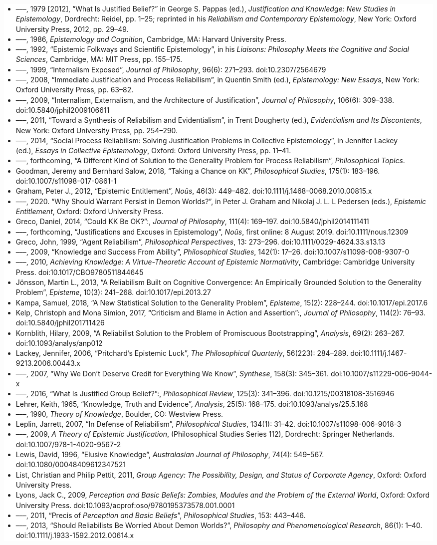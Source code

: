 * –––, 1979 [2012], “What Is Justified Belief?” in George S. Pappas (ed.), *Justification and Knowledge: New Studies in Epistemology*, Dordrecht: Reidel, pp. 1–25; reprinted in his *Reliabilism and Contemporary Epistemology*, New York: Oxford University Press, 2012, pp. 29–49.
* –––, 1986, *Epistemology and Cognition*, Cambridge, MA: Harvard University Press.
* –––, 1992, “Epistemic Folkways and Scientific Epistemology”, in his *Liaisons: Philosophy Meets the Cognitive and Social Sciences*, Cambridge, MA: MIT Press, pp. 155–175.
* –––, 1999, “Internalism Exposed”, *Journal of Philosophy*, 96(6): 271–293. doi:10.2307/2564679
* –––, 2008, “Immediate Justification and Process Reliabilism”, in Quentin Smith (ed.), *Epistemology: New Essays*, New York: Oxford University Press, pp. 63–82.
* –––, 2009, “Internalism, Externalism, and the Architecture of Justification”, *Journal of Philosophy*, 106(6): 309–338. doi:10.5840/jphil2009106611
* –––, 2011, “Toward a Synthesis of Reliabilism and Evidentialism”, in Trent Dougherty (ed.), *Evidentialism and Its Discontents*, New York: Oxford University Press, pp. 254–290.
* –––, 2014, “Social Process Reliabilism: Solving Justification Problems in Collective Epistemology”, in Jennifer Lackey (ed.), *Essays in Collective Epistemology*, Oxford: Oxford University Press, pp. 11–41.
* –––, forthcoming, “A Different Kind of Solution to the Generality Problem for Process Reliabilism”, *Philosophical Topics*.
* Goodman, Jeremy and Bernhard Salow, 2018, “Taking a Chance on KK”, *Philosophical Studies*, 175(1): 183–196. doi:10.1007/s11098-017-0861-1
* Graham, Peter J., 2012, “Epistemic Entitlement”, *Noûs*, 46(3): 449–482. doi:10.1111/j.1468-0068.2010.00815.x
* –––, 2020. “Why Should Warrant Persist in Demon Worlds?”, in Peter J. Graham and Nikolaj J. L. L Pedersen (eds.), *Epistemic Entitlement*, Oxford: Oxford University Press.
* Greco, Daniel, 2014, “Could KK Be OK?”:, *Journal of Philosophy*, 111(4): 169–197. doi:10.5840/jphil2014111411
* –––, forthcoming, “Justifications and Excuses in Epistemology”, *Noûs*, first online: 8 August 2019. doi:10.1111/nous.12309
* Greco, John, 1999, “Agent Reliabilism”, *Philosophical Perspectives*, 13: 273–296. doi:10.1111/0029-4624.33.s13.13
* –––, 2009, “Knowledge and Success From Ability”, *Philosophical Studies*, 142(1): 17–26. doi:10.1007/s11098-008-9307-0
* –––, 2010, *Achieving Knowledge: A Virtue-Theoretic Account of Epistemic Normativity*, Cambridge: Cambridge University Press. doi:10.1017/CBO9780511844645
* Jönsson, Martin L., 2013, “A Reliabilism Built on Cognitive Convergence: An Empirically Grounded Solution to the Generality Problem”, *Episteme*, 10(3): 241–268. doi:10.1017/epi.2013.27
* Kampa, Samuel, 2018, “A New Statistical Solution to the Generality Problem”, *Episteme*, 15(2): 228–244. doi:10.1017/epi.2017.6
* Kelp, Christoph and Mona Simion, 2017, “Criticism and Blame in Action and Assertion”:, *Journal of Philosophy*, 114(2): 76–93. doi:10.5840/jphil201711426
* Kornblith, Hilary, 2009, “A Reliabilist Solution to the Problem of Promiscuous Bootstrapping”, *Analysis*, 69(2): 263–267. doi:10.1093/analys/anp012
* Lackey, Jennifer, 2006, “Pritchard’s Epistemic Luck”, *The Philosophical Quarterly*, 56(223): 284–289. doi:10.1111/j.1467-9213.2006.00443.x
* –––, 2007, “Why We Don’t Deserve Credit for Everything We Know”, *Synthese*, 158(3): 345–361. doi:10.1007/s11229-006-9044-x
* –––, 2016, “What Is Justified Group Belief?”:, *Philosophical Review*, 125(3): 341–396. doi:10.1215/00318108-3516946
* Lehrer, Keith, 1965, “Knowledge, Truth and Evidence”, *Analysis*, 25(5): 168–175. doi:10.1093/analys/25.5.168
* –––, 1990, *Theory of Knowledge*, Boulder, CO: Westview Press.
* Leplin, Jarrett, 2007, “In Defense of Reliabilism”, *Philosophical Studies*, 134(1): 31–42. doi:10.1007/s11098-006-9018-3
* –––, 2009, *A Theory of Epistemic Justification*, (Philosophical Studies Series 112), Dordrecht: Springer Netherlands. doi:10.1007/978-1-4020-9567-2
* Lewis, David, 1996, “Elusive Knowledge”, *Australasian Journal of Philosophy*, 74(4): 549–567. doi:10.1080/00048409612347521
* List, Christian and Philip Pettit, 2011, *Group Agency: The Possibility, Design, and Status of Corporate Agency*, Oxford: Oxford University Press.
* Lyons, Jack C., 2009, *Perception and Basic Beliefs: Zombies, Modules and the Problem of the External World*, Oxford: Oxford University Press. doi:10.1093/acprof:oso/9780195373578.001.0001
* –––, 2011, “Precis of *Perception and Basic Beliefs*”, *Philosophical Studies*, 153: 443–446.
* –––, 2013, “Should Reliabilists Be Worried About Demon Worlds?”, *Philosophy and Phenomenological Research*, 86(1): 1–40. doi:10.1111/j.1933-1592.2012.00614.x